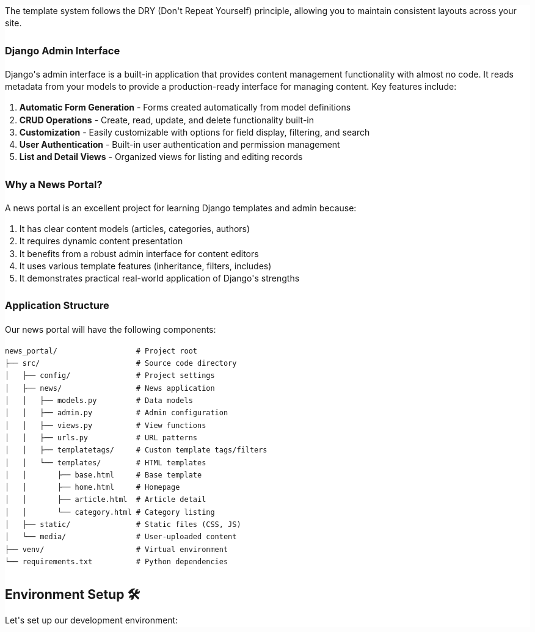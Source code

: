 The template system follows the DRY (Don't Repeat Yourself) principle, allowing you to maintain consistent layouts across your site.

### Django Admin Interface

Django's admin interface is a built-in application that provides content management functionality with almost no code. It reads metadata from your models to provide a production-ready interface for managing content. Key features include:

1. **Automatic Form Generation** - Forms created automatically from model definitions
2. **CRUD Operations** - Create, read, update, and delete functionality built-in
3. **Customization** - Easily customizable with options for field display, filtering, and search
4. **User Authentication** - Built-in user authentication and permission management
5. **List and Detail Views** - Organized views for listing and editing records

### Why a News Portal?

A news portal is an excellent project for learning Django templates and admin because:

1. It has clear content models (articles, categories, authors)
2. It requires dynamic content presentation
3. It benefits from a robust admin interface for content editors
4. It uses various template features (inheritance, filters, includes)
5. It demonstrates practical real-world application of Django's strengths

### Application Structure

Our news portal will have the following components:

```
news_portal/                  # Project root
├── src/                      # Source code directory
│   ├── config/               # Project settings
│   ├── news/                 # News application
│   │   ├── models.py         # Data models
│   │   ├── admin.py          # Admin configuration
│   │   ├── views.py          # View functions
│   │   ├── urls.py           # URL patterns
│   │   ├── templatetags/     # Custom template tags/filters
│   │   └── templates/        # HTML templates
│   │       ├── base.html     # Base template
│   │       ├── home.html     # Homepage
│   │       ├── article.html  # Article detail
│   │       └── category.html # Category listing
│   ├── static/               # Static files (CSS, JS)
│   └── media/                # User-uploaded content
├── venv/                     # Virtual environment
└── requirements.txt          # Python dependencies
```

## Environment Setup 🛠️

Let's set up our development environment:
